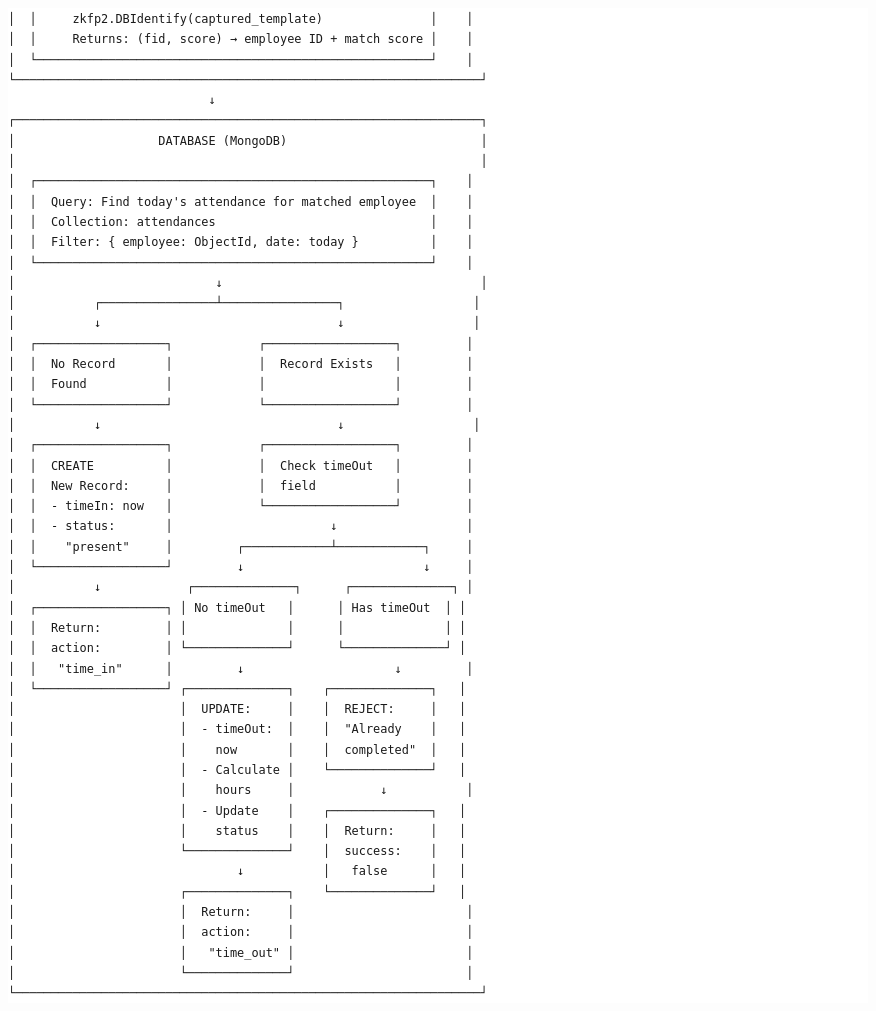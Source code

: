 ```
│  │     zkfp2.DBIdentify(captured_template)               │    │
│  │     Returns: (fid, score) → employee ID + match score │    │
│  └───────────────────────────────────────────────────────┘    │
└─────────────────────────────────────────────────────────────────┘
                            ↓
┌─────────────────────────────────────────────────────────────────┐
│                    DATABASE (MongoDB)                           │
│                                                                 │
│  ┌───────────────────────────────────────────────────────┐    │
│  │  Query: Find today's attendance for matched employee  │    │
│  │  Collection: attendances                              │    │
│  │  Filter: { employee: ObjectId, date: today }          │    │
│  └───────────────────────────────────────────────────────┘    │
│                            ↓                                    │
│           ┌────────────────┴────────────────┐                  │
│           ↓                                 ↓                  │
│  ┌──────────────────┐            ┌──────────────────┐         │
│  │  No Record       │            │  Record Exists   │         │
│  │  Found           │            │                  │         │
│  └──────────────────┘            └──────────────────┘         │
│           ↓                                 ↓                  │
│  ┌──────────────────┐            ┌──────────────────┐         │
│  │  CREATE          │            │  Check timeOut   │         │
│  │  New Record:     │            │  field           │         │
│  │  - timeIn: now   │            └──────────────────┘         │
│  │  - status:       │                      ↓                  │
│  │    "present"     │         ┌────────────┴────────────┐     │
│  └──────────────────┘         ↓                         ↓     │
│           ↓            ┌──────────────┐      ┌──────────────┐ │
│  ┌──────────────────┐ │ No timeOut   │      │ Has timeOut  │ │
│  │  Return:         │ │              │      │              │ │
│  │  action:         │ └──────────────┘      └──────────────┘ │
│  │   "time_in"      │         ↓                     ↓         │
│  └──────────────────┘ ┌──────────────┐    ┌──────────────┐   │
│                       │  UPDATE:     │    │  REJECT:     │   │
│                       │  - timeOut:  │    │  "Already    │   │
│                       │    now       │    │  completed"  │   │
│                       │  - Calculate │    └──────────────┘   │
│                       │    hours     │            ↓           │
│                       │  - Update    │    ┌──────────────┐   │
│                       │    status    │    │  Return:     │   │
│                       └──────────────┘    │  success:    │   │
│                               ↓           │   false      │   │
│                       ┌──────────────┐    └──────────────┘   │
│                       │  Return:     │                        │
│                       │  action:     │                        │
│                       │   "time_out" │                        │
│                       └──────────────┘                        │
└─────────────────────────────────────────────────────────────────┘
```
